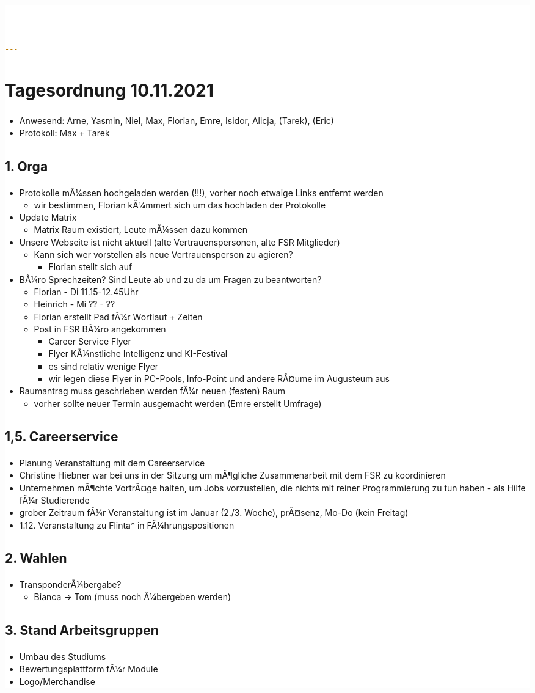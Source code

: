 ```yaml
---


---
```

# Tagesordnung 10.11.2021

* Anwesend: Arne, Yasmin, Niel, Max, Florian, Emre, Isidor, Alicja, (Tarek), (Eric)
* Protokoll: Max + Tarek

## 1. Orga

* Protokolle mÃ¼ssen hochgeladen werden (!!!), vorher noch etwaige Links entfernt werden
    * wir bestimmen, Florian kÃ¼mmert sich um das hochladen der Protokolle
* Update Matrix
    * Matrix Raum existiert, Leute mÃ¼ssen dazu kommen
* Unsere Webseite ist nicht aktuell (alte Vertrauenspersonen, alte FSR Mitglieder)
  * Kann sich wer vorstellen als neue Vertrauensperson zu agieren?
    * Florian stellt sich auf
* BÃ¼ro Sprechzeiten? Sind Leute ab und zu da um Fragen zu beantworten?
  * Florian - Di 11.15-12.45Uhr
  * Heinrich - Mi ?? - ??
  * Florian erstellt Pad fÃ¼r Wortlaut + Zeiten
  * Post in FSR BÃ¼ro angekommen
    * Career Service Flyer
    * Flyer KÃ¼nstliche Intelligenz und KI-Festival
    * es sind relativ wenige Flyer
    * wir legen diese Flyer in PC-Pools, Info-Point und andere RÃ¤ume im Augusteum aus
* Raumantrag muss geschrieben werden fÃ¼r neuen (festen) Raum
    * vorher sollte neuer Termin ausgemacht werden (Emre erstellt Umfrage)

## 1,5. Careerservice
* Planung Veranstaltung mit dem Careerservice
* Christine Hiebner war bei uns in der Sitzung um mÃ¶gliche Zusammenarbeit mit dem FSR zu koordinieren
* Unternehmen mÃ¶chte VortrÃ¤ge halten, um Jobs vorzustellen, die nichts mit reiner Programmierung zu tun haben - als Hilfe fÃ¼r Studierende
* grober Zeitraum fÃ¼r Veranstaltung ist im Januar (2./3. Woche), prÃ¤senz, Mo-Do (kein Freitag)
* 1.12. Veranstaltung zu Flinta* in FÃ¼hrungspositionen

## 2. Wahlen
* TransponderÃ¼bergabe?
  * Bianca -> Tom (muss noch Ã¼bergeben werden)

## 3. Stand Arbeitsgruppen
* Umbau des Studiums
* Bewertungsplattform fÃ¼r Module
* Logo/Merchandise
